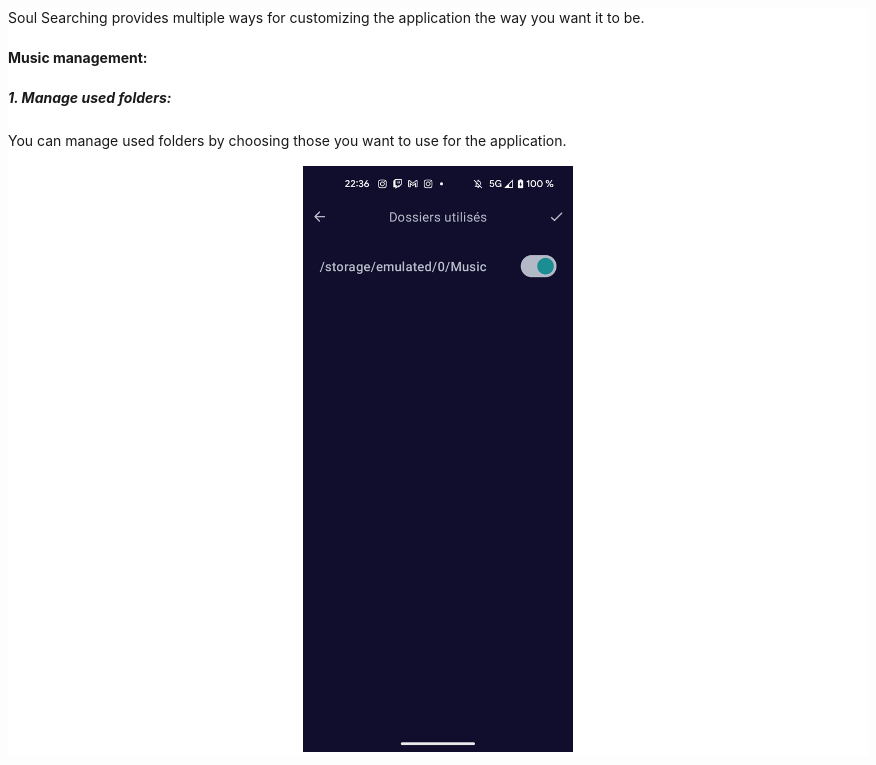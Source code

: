 Soul Searching provides multiple ways for customizing the application the way you want it to be.

#### Music management:

##### 1. Manage used folders:

You can manage used folders by choosing those you want to use for the application.

<div align="center">
    <img title="" src="screenshots/folders_settings.png" alt="" data-align="center" width="270">
</div>
